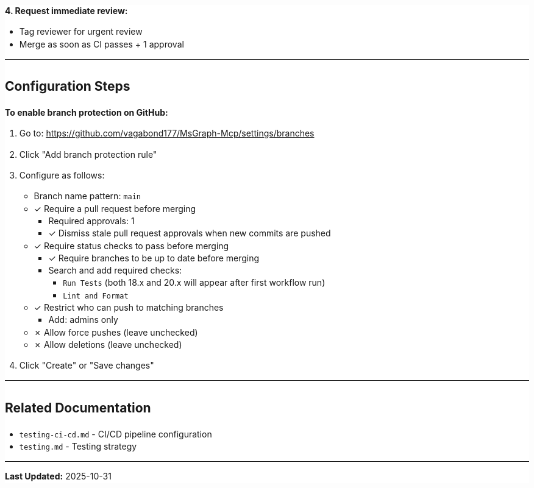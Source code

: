 **4. Request immediate review:**
- Tag reviewer for urgent review
- Merge as soon as CI passes + 1 approval

---

## Configuration Steps

**To enable branch protection on GitHub:**

1. Go to: https://github.com/vagabond177/MsGraph-Mcp/settings/branches

2. Click "Add branch protection rule"

3. Configure as follows:
   - Branch name pattern: `main`
   - ✓ Require a pull request before merging
     - Required approvals: 1
     - ✓ Dismiss stale pull request approvals when new commits are pushed
   - ✓ Require status checks to pass before merging
     - ✓ Require branches to be up to date before merging
     - Search and add required checks:
       - `Run Tests` (both 18.x and 20.x will appear after first workflow run)
       - `Lint and Format`
   - ✓ Restrict who can push to matching branches
     - Add: admins only
   - ✗ Allow force pushes (leave unchecked)
   - ✗ Allow deletions (leave unchecked)

4. Click "Create" or "Save changes"

---

## Related Documentation

- `testing-ci-cd.md` - CI/CD pipeline configuration
- `testing.md` - Testing strategy

---

**Last Updated:** 2025-10-31
